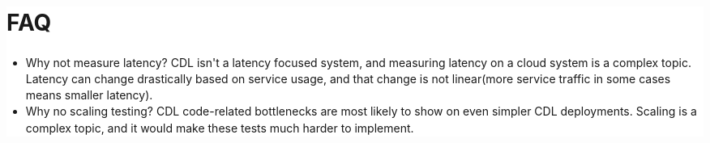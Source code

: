 
# FAQ
- Why not measure latency?
CDL isn't a latency focused system, and measuring latency on a cloud system is a complex topic. Latency can change drastically based on service usage, and that change is not linear(more service traffic in some cases means smaller latency).
- Why no scaling testing?
CDL code-related bottlenecks are most likely to show on even simpler CDL deployments. Scaling is a complex topic, and it would make these tests much harder to implement.
